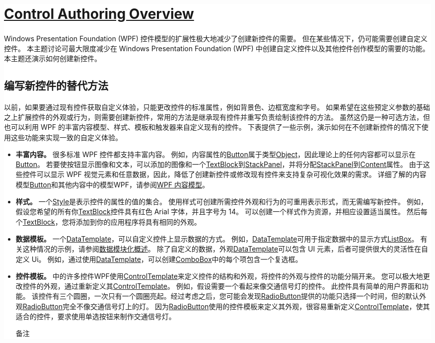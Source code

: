 # [Control Authoring Overview](https://docs.microsoft.com/en-us/dotnet/framework/wpf/controls/control-authoring-overview)

Windows Presentation Foundation (WPF) 控件模型的扩展性极大地减少了创建新控件的需要。 但在某些情况下，仍可能需要创建自定义控件。 本主题讨论可最大限度减少在 Windows Presentation Foundation (WPF) 中创建自定义控件以及其他控件创作模型的需要的功能。 本主题还演示如何创建新控件。



## 编写新控件的替代方法

以前，如果要通过现有控件获取自定义体验，只能更改控件的标准属性，例如背景色、边框宽度和字号。 如果希望在这些预定义参数的基础之上扩展控件的外观或行为，则需要创建新控件，常用的方法是继承现有控件并重写负责绘制该控件的方法。 虽然这仍是一种可选方法，但也可以利用 WPF 的丰富内容模型、样式、模板和触发器来自定义现有的控件。 下表提供了一些示例，演示如何在不创建新控件的情况下使用这些功能来实现一致的自定义体验。

- **丰富内容。** 很多标准 WPF 控件都支持丰富内容。 例如，内容属性的[Button](https://docs.microsoft.com/zh-cn/dotnet/api/system.windows.controls.button)属于类型[Object](https://docs.microsoft.com/zh-cn/dotnet/api/system.object)，因此理论上的任何内容都可以显示在[Button](https://docs.microsoft.com/zh-cn/dotnet/api/system.windows.controls.button)。 若要使按钮显示图像和文本，可以添加的图像和一个[TextBlock](https://docs.microsoft.com/zh-cn/dotnet/api/system.windows.controls.textblock)到[StackPanel](https://docs.microsoft.com/zh-cn/dotnet/api/system.windows.controls.stackpanel)，并将分配[StackPanel](https://docs.microsoft.com/zh-cn/dotnet/api/system.windows.controls.stackpanel)到[Content](https://docs.microsoft.com/zh-cn/dotnet/api/system.windows.controls.contentcontrol.content)属性。 由于这些控件可以显示 WPF 视觉元素和任意数据，因此，降低了创建新控件或修改现有控件来支持复杂可视化效果的需求。 详细了解的内容模型[Button](https://docs.microsoft.com/zh-cn/dotnet/api/system.windows.controls.button)和其他内容中的模型WPF，请参阅[WPF 内容模型](https://docs.microsoft.com/zh-cn/dotnet/framework/wpf/controls/wpf-content-model)。

- **样式。** 一个[Style](https://docs.microsoft.com/zh-cn/dotnet/api/system.windows.style)是表示控件的属性的值的集合。 使用样式可创建所需控件外观和行为的可重用表示形式，而无需编写新控件。 例如，假设您希望的所有你[TextBlock](https://docs.microsoft.com/zh-cn/dotnet/api/system.windows.controls.textblock)控件具有红色 Arial 字体，并且字号为 14。 可以创建一个样式作为资源，并相应设置适当属性。 然后每个[TextBlock](https://docs.microsoft.com/zh-cn/dotnet/api/system.windows.controls.textblock)，您将添加到你的应用程序将具有相同的外观。

- **数据模板。** 一个[DataTemplate](https://docs.microsoft.com/zh-cn/dotnet/api/system.windows.datatemplate)，可以自定义控件上显示数据的方式。 例如，[DataTemplate](https://docs.microsoft.com/zh-cn/dotnet/api/system.windows.datatemplate)可用于指定数据中的显示方式[ListBox](https://docs.microsoft.com/zh-cn/dotnet/api/system.windows.controls.listbox)。 有关这种情况的示例，请参阅[数据模块化概述](https://docs.microsoft.com/zh-cn/dotnet/framework/wpf/data/data-templating-overview)。 除了自定义的数据，外观[DataTemplate](https://docs.microsoft.com/zh-cn/dotnet/api/system.windows.datatemplate)可以包含 UI 元素，后者可提供很大的灵活性在自定义 Ui。 例如，通过使用[DataTemplate](https://docs.microsoft.com/zh-cn/dotnet/api/system.windows.datatemplate)，可以创建[ComboBox](https://docs.microsoft.com/zh-cn/dotnet/api/system.windows.controls.combobox)中的每个项包含一个复选框。

- **控件模板。** 中的许多控件WPF使用[ControlTemplate](https://docs.microsoft.com/zh-cn/dotnet/api/system.windows.controls.controltemplate)来定义控件的结构和外观，将控件的外观与控件的功能分隔开来。 您可以极大地更改控件的外观，通过重新定义其[ControlTemplate](https://docs.microsoft.com/zh-cn/dotnet/api/system.windows.controls.controltemplate)。 例如，假设需要一个看起来像交通信号灯的控件。 此控件具有简单的用户界面和功能。 该控件有三个圆圈，一次只有一个圆圈亮起。经过考虑之后，您可能会发现[RadioButton](https://docs.microsoft.com/zh-cn/dotnet/api/system.windows.controls.radiobutton)提供的功能只选择一个时间，但的默认外观[RadioButton](https://docs.microsoft.com/zh-cn/dotnet/api/system.windows.controls.radiobutton)完全不像交通信号灯上的灯。 因为[RadioButton](https://docs.microsoft.com/zh-cn/dotnet/api/system.windows.controls.radiobutton)使用的控件模板来定义其外观，很容易重新定义[ControlTemplate](https://docs.microsoft.com/zh-cn/dotnet/api/system.windows.controls.controltemplate)，使其适合的控件，要求使用单选按钮来制作交通信号灯。

   备注
